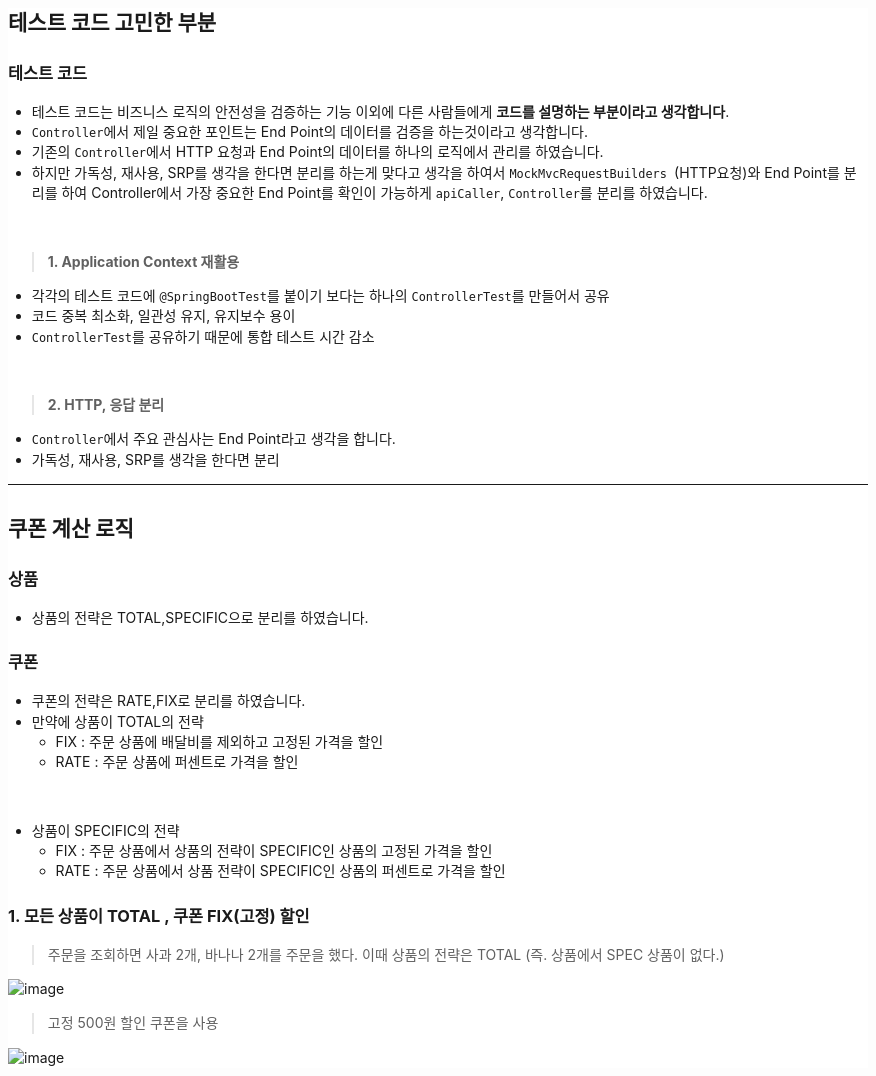 ## 테스트 코드 고민한 부분

### 테스트 코드
- 테스트 코드는 비즈니스 로직의 안전성을 검증하는 기능 이외에 다른 사람들에게 **코드를 설명하는 부분이라고 생각합니다**.
- ``Controller``에서 제일 중요한 포인트는 End Point의 데이터를 검증을 하는것이라고 생각합니다.
- 기존의 ```Controller```에서 HTTP 요청과 End Point의 데이터를 하나의 로직에서 관리를 하였습니다.
- 하지만 가독성, 재사용, SRP를 생각을 한다면 분리를 하는게 맞다고 생각을 하여서  ``MockMvcRequestBuilders ``(HTTP요청)와 End Point를 분리를 하여 Controller에서 가장
중요한 End Point를 확인이 가능하게 ```apiCaller```, ```Controller```를 분리를 하였습니다.

<br/>

>**1. Application Context 재활용**
- 각각의 테스트 코드에 ```@SpringBootTest```를 붙이기 보다는 하나의 ```ControllerTest```를 만들어서 공유
- 코드 중복 최소화, 일관성 유지, 유지보수 용이
- ``ControllerTest``를 공유하기 때문에 통합 테스트 시간 감소

<br/>

> **2. HTTP, 응답 분리**
- ```Controller```에서 주요 관심사는 End Point라고 생각을 합니다.
-  가독성, 재사용, SRP를 생각을 한다면 분리


---

## 쿠폰 계산 로직

### 상품
- 상품의 전략은 TOTAL,SPECIFIC으로 분리를 하였습니다.

### 쿠폰
- 쿠폰의 전략은 RATE,FIX로 분리를 하였습니다.
- 만약에 상품이 TOTAL의 전략
  - FIX : 주문 상품에 배달비를 제외하고 고정된 가격을 할인
  - RATE : 주문 상품에 퍼센트로 가격을 할인

<BR/>

- 상품이 SPECIFIC의 전략
  - FIX : 주문 상품에서 상품의 전략이 SPECIFIC인 상품의 고정된 가격을 할인
  - RATE : 주문 상품에서 상품 전략이  SPECIFIC인 상품의 퍼센트로 가격을 할인


### 1. 모든 상품이 TOTAL , 쿠폰 FIX(고정) 할인

> 주문을 조회하면 사과 2개, 바나나 2개를 주문을 했다. 이때 상품의 전략은 TOTAL (즉. 상품에서 SPEC 상품이 없다.)

 ![image](https://github.com/KMGeon/Aswemake/assets/103854287/c9346bfd-664a-4834-9bd9-ea762eeb0328)


> 고정 500원 할인 쿠폰을 사용

![image](https://github.com/KMGeon/Aswemake/assets/103854287/5f02ea68-1bb5-4b17-8c1a-a81a1c01e99e)
